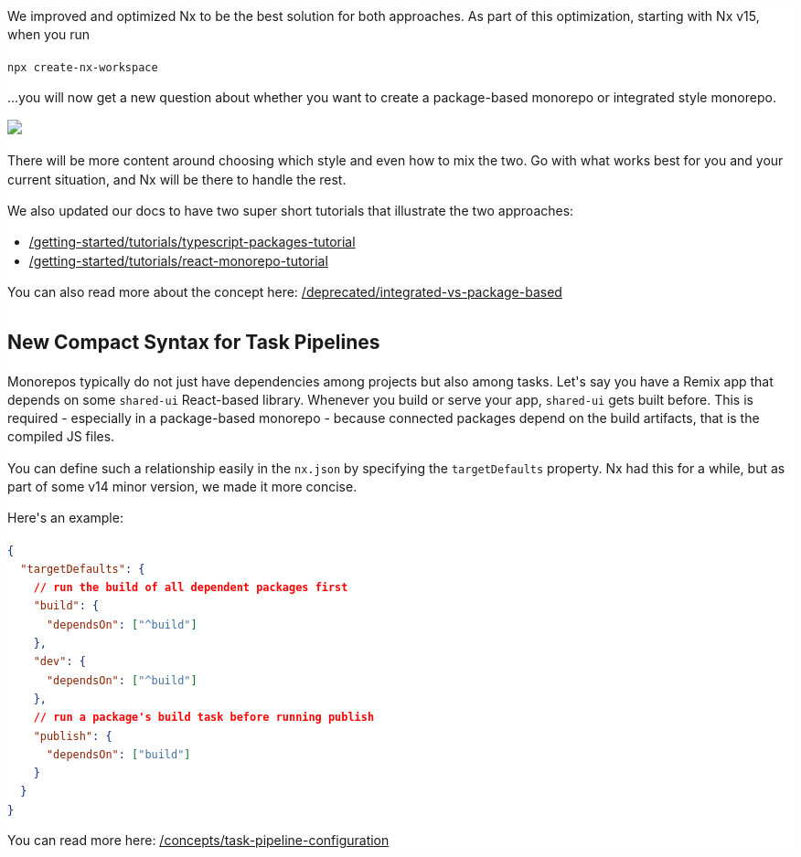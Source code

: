 We improved and optimized Nx to be the best solution for both approaches. As part of this optimization, starting with Nx v15, when you run

```shell
npx create-nx-workspace
```

...you will now get a new question about whether you want to create a package-based monorepo or integrated style monorepo.

![](/blog/images/2022-10-14/CImYERzLu-0nlydk.avif)

There will be more content around choosing which style and even how to mix the two. Go with what works best for you and your current situation, and Nx will be there to handle the rest.

We also updated our docs to have two super short tutorials that illustrate the two approaches:

- [/getting-started/tutorials/typescript-packages-tutorial](/getting-started/tutorials/typescript-packages-tutorial)
- [/getting-started/tutorials/react-monorepo-tutorial](/getting-started/tutorials/react-monorepo-tutorial)

You can also read more about the concept here: [/deprecated/integrated-vs-package-based](/deprecated/integrated-vs-package-based)

## New Compact Syntax for Task Pipelines

Monorepos typically do not just have dependencies among projects but also among tasks. Let's say you have a Remix app that depends on some `shared-ui` React-based library. Whenever you build or serve your app, `shared-ui` gets built before. This is required - especially in a package-based monorepo - because connected packages depend on the build artifacts, that is the compiled JS files.

You can define such a relationship easily in the `nx.json` by specifying the `targetDefaults` property. Nx had this for a while, but as part of some v14 minor version, we made it more concise.

Here's an example:

```json {% fileName="nx.json" %}
{
  "targetDefaults": {
    // run the build of all dependent packages first
    "build": {
      "dependsOn": ["^build"]
    },
    "dev": {
      "dependsOn": ["^build"]
    },
    // run a package's build task before running publish
    "publish": {
      "dependsOn": ["build"]
    }
  }
}
```

You can read more here: [/concepts/task-pipeline-configuration](/concepts/task-pipeline-configuration)
